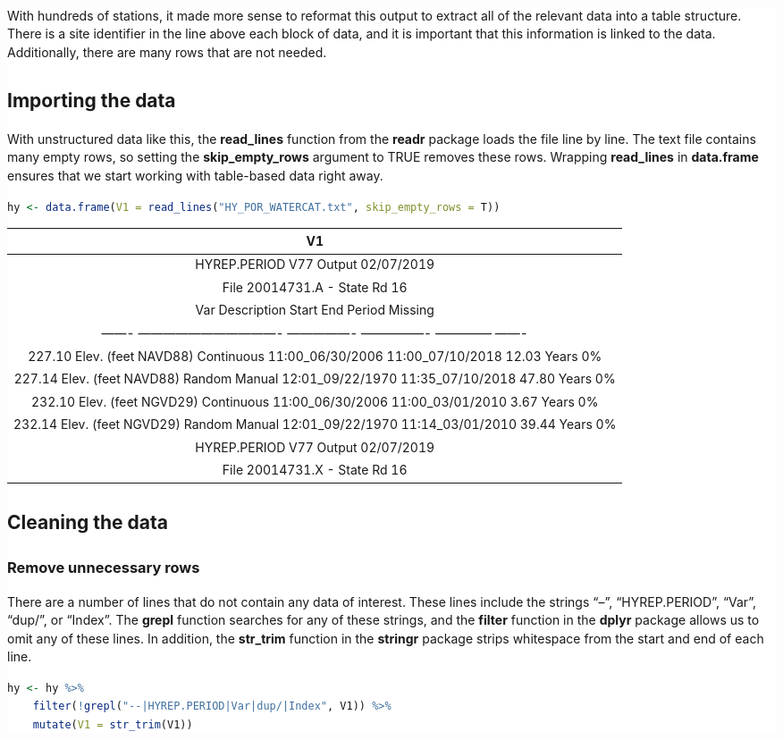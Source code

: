 With hundreds of stations, it made more sense to reformat this output to
extract all of the relevant data into a table structure. There is a site
identifier in the line above each block of data, and it is important
that this information is linked to the data. Additionally, there are
many rows that are not needed.

## Importing the data

With unstructured data like this, the **read\_lines** function from the
**readr** package loads the file line by line. The text file contains
many empty rows, so setting the **skip\_empty\_rows** argument to TRUE
removes these rows. Wrapping **read\_lines** in **data.frame** ensures
that we start working with table-based data right away.

``` r
hy <- data.frame(V1 = read_lines("HY_POR_WATERCAT.txt", skip_empty_rows = T))
```

|                                             V1                                              |
| :-----------------------------------------------------------------------------------------: |
|                             HYREP.PERIOD V77 Output 02/07/2019                              |
|                                File 20014731.A - State Rd 16                                |
|                          Var Description Start End Period Missing                           |
|                          ——- ———————————- —————- —————- ————– ——-                           |
|  227.10 Elev. (feet NAVD88) Continuous 11:00\_06/30/2006 11:00\_07/10/2018 12.03 Years 0%   |
| 227.14 Elev. (feet NAVD88) Random Manual 12:01\_09/22/1970 11:35\_07/10/2018 47.80 Years 0% |
|   232.10 Elev. (feet NGVD29) Continuous 11:00\_06/30/2006 11:00\_03/01/2010 3.67 Years 0%   |
| 232.14 Elev. (feet NGVD29) Random Manual 12:01\_09/22/1970 11:14\_03/01/2010 39.44 Years 0% |
|                             HYREP.PERIOD V77 Output 02/07/2019                              |
|                                File 20014731.X - State Rd 16                                |

## Cleaning the data

### Remove unnecessary rows

There are a number of lines that do not contain any data of interest.
These lines include the strings “–”, “HYREP.PERIOD”, “Var”, “dup/”, or
“Index”. The **grepl** function searches for any of these strings, and
the **filter** function in the **dplyr** package allows us to omit any
of these lines. In addition, the **str\_trim** function in the
**stringr** package strips whitespace from the start and end of each
line.

``` r
hy <- hy %>% 
    filter(!grepl("--|HYREP.PERIOD|Var|dup/|Index", V1)) %>% 
    mutate(V1 = str_trim(V1))
```
